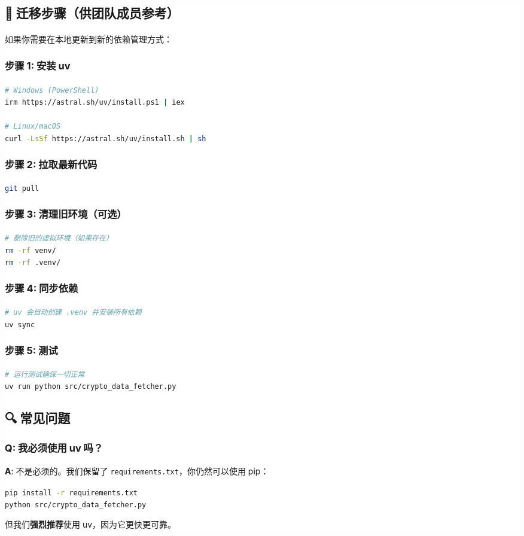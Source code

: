 ## 🚀 迁移步骤（供团队成员参考）

如果你需要在本地更新到新的依赖管理方式：

### 步骤 1: 安装 uv

```bash
# Windows (PowerShell)
irm https://astral.sh/uv/install.ps1 | iex

# Linux/macOS
curl -LsSf https://astral.sh/uv/install.sh | sh
```

### 步骤 2: 拉取最新代码

```bash
git pull
```

### 步骤 3: 清理旧环境（可选）

```bash
# 删除旧的虚拟环境（如果存在）
rm -rf venv/
rm -rf .venv/
```

### 步骤 4: 同步依赖

```bash
# uv 会自动创建 .venv 并安装所有依赖
uv sync
```

### 步骤 5: 测试

```bash
# 运行测试确保一切正常
uv run python src/crypto_data_fetcher.py
```

## 🔍 常见问题

### Q: 我必须使用 uv 吗？

**A**: 不是必须的。我们保留了 `requirements.txt`，你仍然可以使用 pip：

```bash
pip install -r requirements.txt
python src/crypto_data_fetcher.py
```

但我们**强烈推荐**使用 uv，因为它更快更可靠。
